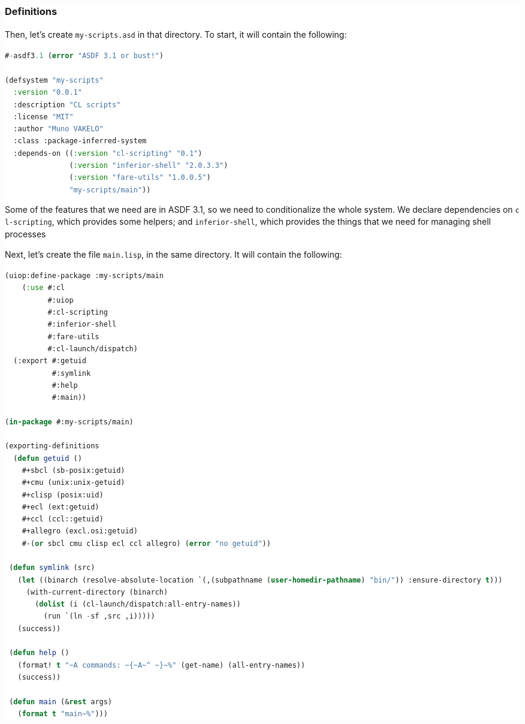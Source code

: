 
### <a name="definitions"></a>Definitions

Then, let’s create `my-scripts.asd` in that directory. To start, it will contain the following:

```lisp
#-asdf3.1 (error "ASDF 3.1 or bust!")

(defsystem "my-scripts"
  :version "0.0.1"
  :description "CL scripts"
  :license "MIT"
  :author "Muno VAKELO"
  :class :package-inferred-system
  :depends-on ((:version "cl-scripting" "0.1")
               (:version "inferior-shell" "2.0.3.3")
               (:version "fare-utils" "1.0.0.5")
               "my-scripts/main"))
```

Some of the features that we need are in ASDF 3.1, so we need to conditionalize the whole system. We
declare dependencies on `cl-scripting`, which provides some helpers; and `inferior-shell`, which
provides the things that we need for managing shell processes

Next, let’s create the file `main.lisp`, in the same directory. It will contain the following:

```lisp
(uiop:define-package :my-scripts/main
    (:use #:cl
          #:uiop
          #:cl-scripting
          #:inferior-shell
          #:fare-utils
          #:cl-launch/dispatch)
  (:export #:getuid
           #:symlink
           #:help
           #:main))

(in-package #:my-scripts/main)

(exporting-definitions
  (defun getuid ()
    #+sbcl (sb-posix:getuid)
    #+cmu (unix:unix-getuid)
    #+clisp (posix:uid)
    #+ecl (ext:getuid)
    #+ccl (ccl::getuid)
    #+allegro (excl.osi:getuid)
    #-(or sbcl cmu clisp ecl ccl allegro) (error "no getuid"))

 (defun symlink (src)
   (let ((binarch (resolve-absolute-location `(,(subpathname (user-homedir-pathname) "bin/")) :ensure-directory t)))
     (with-current-directory (binarch)
       (dolist (i (cl-launch/dispatch:all-entry-names))
         (run `(ln -sf ,src ,i)))))
   (success))

 (defun help ()
   (format! t "~A commands: ~{~A~^ ~}~%" (get-name) (all-entry-names))
   (success))

 (defun main (&rest args)
   (format t "main~%")))
```